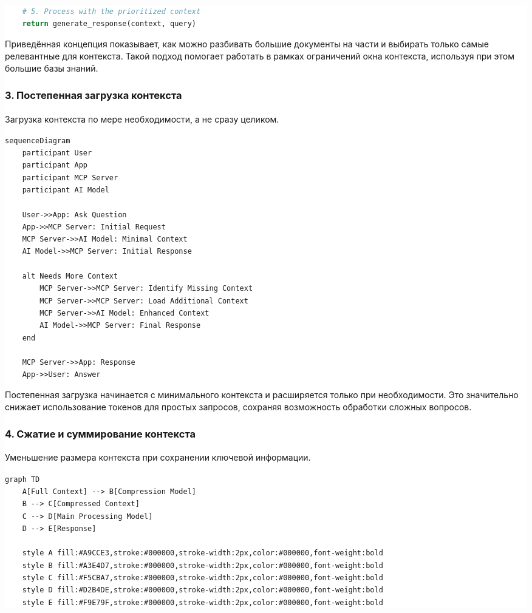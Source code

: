 ```python
    # 5. Process with the prioritized context
    return generate_response(context, query)
```

Приведённая концепция показывает, как можно разбивать большие документы на части и выбирать только самые релевантные для контекста. Такой подход помогает работать в рамках ограничений окна контекста, используя при этом большие базы знаний.

### 3. Постепенная загрузка контекста

Загрузка контекста по мере необходимости, а не сразу целиком.

```mermaid
sequenceDiagram
    participant User
    participant App
    participant MCP Server
    participant AI Model

    User->>App: Ask Question
    App->>MCP Server: Initial Request
    MCP Server->>AI Model: Minimal Context
    AI Model->>MCP Server: Initial Response
    
    alt Needs More Context
        MCP Server->>MCP Server: Identify Missing Context
        MCP Server->>MCP Server: Load Additional Context
        MCP Server->>AI Model: Enhanced Context
        AI Model->>MCP Server: Final Response
    end
    
    MCP Server->>App: Response
    App->>User: Answer
```

Постепенная загрузка начинается с минимального контекста и расширяется только при необходимости. Это значительно снижает использование токенов для простых запросов, сохраняя возможность обработки сложных вопросов.

### 4. Сжатие и суммирование контекста

Уменьшение размера контекста при сохранении ключевой информации.

```mermaid
graph TD
    A[Full Context] --> B[Compression Model]
    B --> C[Compressed Context]
    C --> D[Main Processing Model]
    D --> E[Response]
    
    style A fill:#A9CCE3,stroke:#000000,stroke-width:2px,color:#000000,font-weight:bold
    style B fill:#A3E4D7,stroke:#000000,stroke-width:2px,color:#000000,font-weight:bold
    style C fill:#F5CBA7,stroke:#000000,stroke-width:2px,color:#000000,font-weight:bold
    style D fill:#D2B4DE,stroke:#000000,stroke-width:2px,color:#000000,font-weight:bold
    style E fill:#F9E79F,stroke:#000000,stroke-width:2px,color:#000000,font-weight:bold
```
